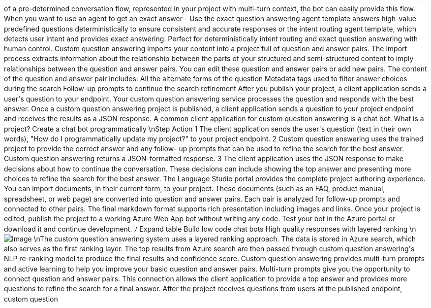 of a pre-determined conversation flow, represented in your project with multi-turn
context, the bot can easily provide this flow.
When you want to use an agent to get an exact answer - Use the exact question
answering
 agent template answers high-value predefined questions deterministically to
ensure consistent and accurate responses or the intent routing
 agent template, which
detects user intent and provides exact answering. Perfect for deterministically intent
routing and exact question answering with human control.
Custom question answering imports your content into a project full of question and answer
pairs. The import process extracts information about the relationship between the parts of your
structured and semi-structured content to imply relationships between the question and
answer pairs. You can edit these question and answer pairs or add new pairs.
The content of the question and answer pair includes:
All the alternate forms of the question
Metadata tags used to filter answer choices during the search
Follow-up prompts to continue the search refinement
After you publish your project, a client application sends a user's question to your endpoint.
Your custom question answering service processes the question and responds with the best
answer.
Once a custom question answering project is published, a client application sends a question
to your project endpoint and receives the results as a JSON response. A common client
application for custom question answering is a chat bot.
What is a project?
Create a chat bot programmatically
\nStep
Action
1
The client application sends the user's question (text in their own words), "How do I
programmatically update my project?" to your project endpoint.
2
Custom question answering uses the trained project to provide the correct answer and any follow-
up prompts that can be used to refine the search for the best answer. Custom question answering
returns a JSON-formatted response.
3
The client application uses the JSON response to make decisions about how to continue the
conversation. These decisions can include showing the top answer and presenting more choices to
refine the search for the best answer.
The Language Studio
 portal provides the complete project authoring experience. You can
import documents, in their current form, to your project. These documents (such as an FAQ,
product manual, spreadsheet, or web page) are converted into question and answer pairs. Each
pair is analyzed for follow-up prompts and connected to other pairs. The final markdown
format supports rich presentation including images and links.
Once your project is edited, publish the project to a working Azure Web App bot
 without
writing any code. Test your bot in the Azure portal
 or download it and continue
development.
ﾉ
Expand table
Build low code chat bots
High quality responses with layered ranking
\n![Image](images/page1119_image1.png)
\nThe custom question answering system uses a layered ranking approach. The data is stored in
Azure search, which also serves as the first ranking layer. The top results from Azure search are
then passed through custom question answering's NLP re-ranking model to produce the final
results and confidence score.
Custom question answering provides multi-turn prompts and active learning to help you
improve your basic question and answer pairs.
Multi-turn prompts give you the opportunity to connect question and answer pairs. This
connection allows the client application to provide a top answer and provides more questions
to refine the search for a final answer.
After the project receives questions from users at the published endpoint, custom question
